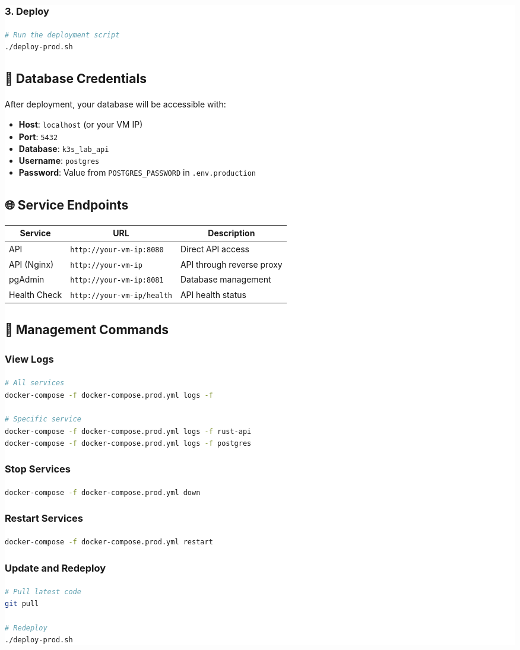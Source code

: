 ### 3. Deploy

```bash
# Run the deployment script
./deploy-prod.sh
```

## 🔐 Database Credentials

After deployment, your database will be accessible with:

- **Host**: `localhost` (or your VM IP)
- **Port**: `5432`
- **Database**: `k3s_lab_api`
- **Username**: `postgres`
- **Password**: Value from `POSTGRES_PASSWORD` in `.env.production`

## 🌐 Service Endpoints

| Service | URL | Description |
|---------|-----|-------------|
| API | `http://your-vm-ip:8080` | Direct API access |
| API (Nginx) | `http://your-vm-ip` | API through reverse proxy |
| pgAdmin | `http://your-vm-ip:8081` | Database management |
| Health Check | `http://your-vm-ip/health` | API health status |

## 🔧 Management Commands

### View Logs
```bash
# All services
docker-compose -f docker-compose.prod.yml logs -f

# Specific service
docker-compose -f docker-compose.prod.yml logs -f rust-api
docker-compose -f docker-compose.prod.yml logs -f postgres
```

### Stop Services
```bash
docker-compose -f docker-compose.prod.yml down
```

### Restart Services
```bash
docker-compose -f docker-compose.prod.yml restart
```

### Update and Redeploy
```bash
# Pull latest code
git pull

# Redeploy
./deploy-prod.sh
```
